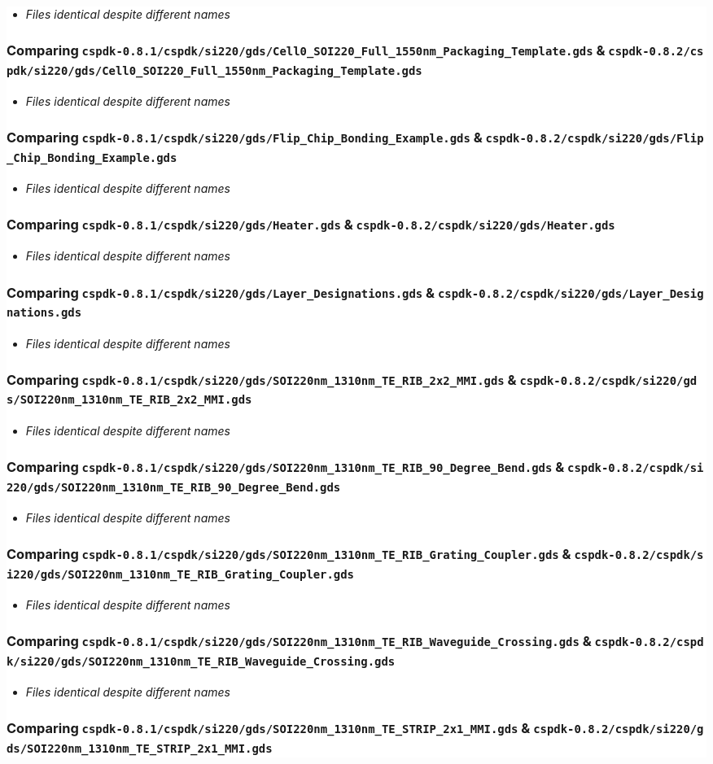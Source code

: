  * *Files identical despite different names*

### Comparing `cspdk-0.8.1/cspdk/si220/gds/Cell0_SOI220_Full_1550nm_Packaging_Template.gds` & `cspdk-0.8.2/cspdk/si220/gds/Cell0_SOI220_Full_1550nm_Packaging_Template.gds`

 * *Files identical despite different names*

### Comparing `cspdk-0.8.1/cspdk/si220/gds/Flip_Chip_Bonding_Example.gds` & `cspdk-0.8.2/cspdk/si220/gds/Flip_Chip_Bonding_Example.gds`

 * *Files identical despite different names*

### Comparing `cspdk-0.8.1/cspdk/si220/gds/Heater.gds` & `cspdk-0.8.2/cspdk/si220/gds/Heater.gds`

 * *Files identical despite different names*

### Comparing `cspdk-0.8.1/cspdk/si220/gds/Layer_Designations.gds` & `cspdk-0.8.2/cspdk/si220/gds/Layer_Designations.gds`

 * *Files identical despite different names*

### Comparing `cspdk-0.8.1/cspdk/si220/gds/SOI220nm_1310nm_TE_RIB_2x2_MMI.gds` & `cspdk-0.8.2/cspdk/si220/gds/SOI220nm_1310nm_TE_RIB_2x2_MMI.gds`

 * *Files identical despite different names*

### Comparing `cspdk-0.8.1/cspdk/si220/gds/SOI220nm_1310nm_TE_RIB_90_Degree_Bend.gds` & `cspdk-0.8.2/cspdk/si220/gds/SOI220nm_1310nm_TE_RIB_90_Degree_Bend.gds`

 * *Files identical despite different names*

### Comparing `cspdk-0.8.1/cspdk/si220/gds/SOI220nm_1310nm_TE_RIB_Grating_Coupler.gds` & `cspdk-0.8.2/cspdk/si220/gds/SOI220nm_1310nm_TE_RIB_Grating_Coupler.gds`

 * *Files identical despite different names*

### Comparing `cspdk-0.8.1/cspdk/si220/gds/SOI220nm_1310nm_TE_RIB_Waveguide_Crossing.gds` & `cspdk-0.8.2/cspdk/si220/gds/SOI220nm_1310nm_TE_RIB_Waveguide_Crossing.gds`

 * *Files identical despite different names*

### Comparing `cspdk-0.8.1/cspdk/si220/gds/SOI220nm_1310nm_TE_STRIP_2x1_MMI.gds` & `cspdk-0.8.2/cspdk/si220/gds/SOI220nm_1310nm_TE_STRIP_2x1_MMI.gds`
